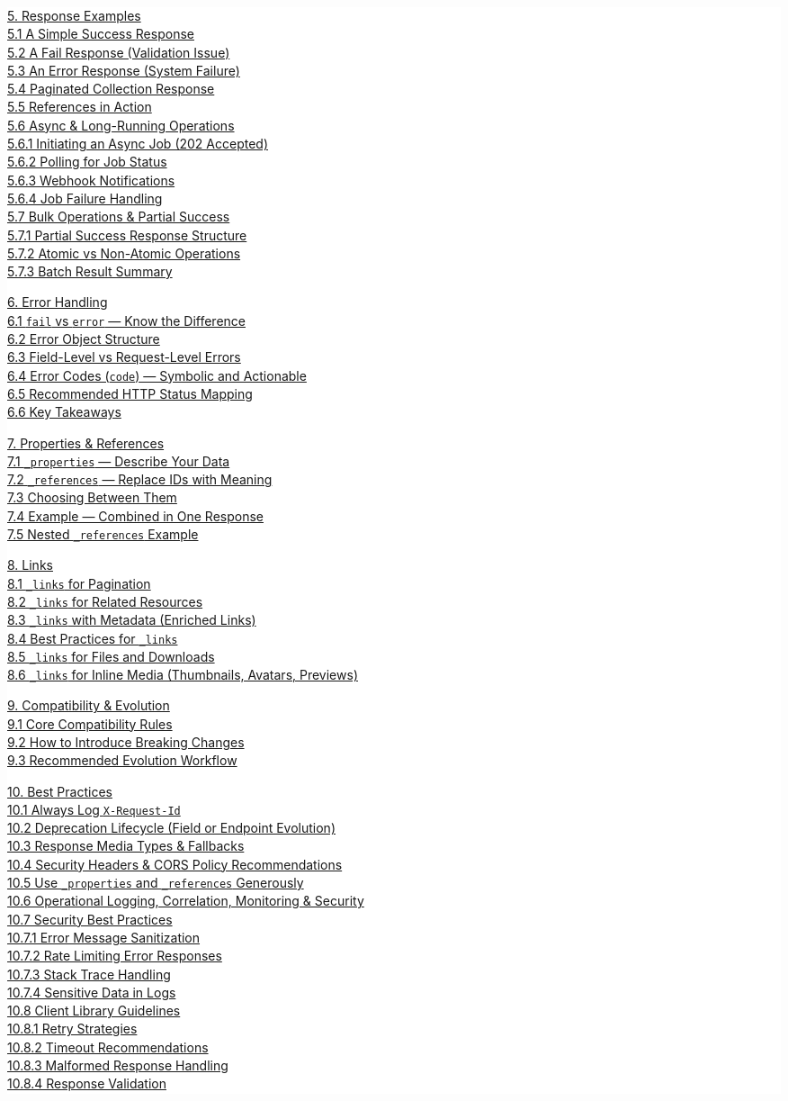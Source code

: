 [5. Response Examples](#5-response-examples)  
[5.1 A Simple Success Response](#51-a-simple-success-response)  
[5.2 A Fail Response (Validation Issue)](#52-a-fail-response-validation-issue)  
[5.3 An Error Response (System Failure)](#53-an-error-response-system-failure)  
[5.4 Paginated Collection Response](#54-paginated-collection-response)  
[5.5 References in Action](#55-references-in-action)  
[5.6 Async & Long-Running Operations](#56-async--long-running-operations)  
[5.6.1 Initiating an Async Job (202 Accepted)](#561-initiating-an-async-job-202-accepted)  
[5.6.2 Polling for Job Status](#562-polling-for-job-status)  
[5.6.3 Webhook Notifications](#563-webhook-notifications)  
[5.6.4 Job Failure Handling](#564-job-failure-handling)  
[5.7 Bulk Operations & Partial Success](#57-bulk-operations--partial-success)  
[5.7.1 Partial Success Response Structure](#571-partial-success-response-structure)  
[5.7.2 Atomic vs Non-Atomic Operations](#572-atomic-vs-non-atomic-operations)  
[5.7.3 Batch Result Summary](#573-batch-result-summary)

[6. Error Handling](#6-error-handling)  
[6.1 `fail` vs `error` — Know the Difference](#61-fail-vs-error--know-the-difference)  
[6.2 Error Object Structure](#62-error-object-structure)  
[6.3 Field-Level vs Request-Level Errors](#63-field-level-vs-request-level-errors)  
[6.4 Error Codes (`code`) — Symbolic and Actionable](#64-error-codes-code--symbolic-and-actionable)  
[6.5 Recommended HTTP Status Mapping](#65-recommended-http-status-mapping)  
[6.6 Key Takeaways](#66-key-takeaways)

[7. Properties & References](#7-properties--references)  
[7.1 `_properties` — Describe Your Data](#71-_properties--describe-your-data-not-just-send-it)  
[7.2 `_references` — Replace IDs with Meaning](#72-_references--replace-ids-with-meaning)  
[7.3 Choosing Between Them](#73-choosing-between-them)  
[7.4 Example — Combined in One Response](#74-example--combined-in-one-response)  
[7.5 Nested `_references` Example](#75-nested-_references-example)

[8. Links](#8-links)  
[8.1 `_links` for Pagination](#81-_links-for-pagination)  
[8.2 `_links` for Related Resources](#82-_links-for-related-resources)  
[8.3 `_links` with Metadata (Enriched Links)](#83-_links-with-metadata-enriched-links)  
[8.4 Best Practices for `_links`](#84-best-practices-for-_links)  
[8.5 `_links` for Files and Downloads](#85-_links-for-files-and-downloads)  
[8.6 `_links` for Inline Media (Thumbnails, Avatars, Previews)](#86-_links-for-inline-media-thumbnails-avatars-previews)

[9. Compatibility & Evolution](#9-compatibility--evolution)  
[9.1 Core Compatibility Rules](#91-core-compatibility-rules)  
[9.2 How to Introduce Breaking Changes](#92-how-to-introduce-breaking-changes)  
[9.3 Recommended Evolution Workflow](#93-recommended-evolution-workflow)

[10. Best Practices](#10-best-practices)  
[10.1 Always Log `X-Request-Id`](#101-always-log-x-request-id)  
[10.2 Deprecation Lifecycle (Field or Endpoint Evolution)](#102-deprecation-lifecycle-field-or-endpoint-evolution)  
[10.3 Response Media Types & Fallbacks](#103-response-media-types--fallbacks)  
[10.4 Security Headers & CORS Policy Recommendations](#104-security-headers--cors-policy-recommendations)  
[10.5 Use `_properties` and `_references` Generously](#105-use-_properties-and-_references-generously)  
[10.6 Operational Logging, Correlation, Monitoring & Security](#106-operational-logging-correlation-monitoring--security)  
[10.7 Security Best Practices](#107-security-best-practices)  
[10.7.1 Error Message Sanitization](#1071-error-message-sanitization)  
[10.7.2 Rate Limiting Error Responses](#1072-rate-limiting-error-responses)  
[10.7.3 Stack Trace Handling](#1073-stack-trace-handling)  
[10.7.4 Sensitive Data in Logs](#1074-sensitive-data-in-logs)  
[10.8 Client Library Guidelines](#108-client-library-guidelines)  
[10.8.1 Retry Strategies](#1081-retry-strategies)  
[10.8.2 Timeout Recommendations](#1082-timeout-recommendations)  
[10.8.3 Malformed Response Handling](#1083-malformed-response-handling)  
[10.8.4 Response Validation](#1084-response-validation)